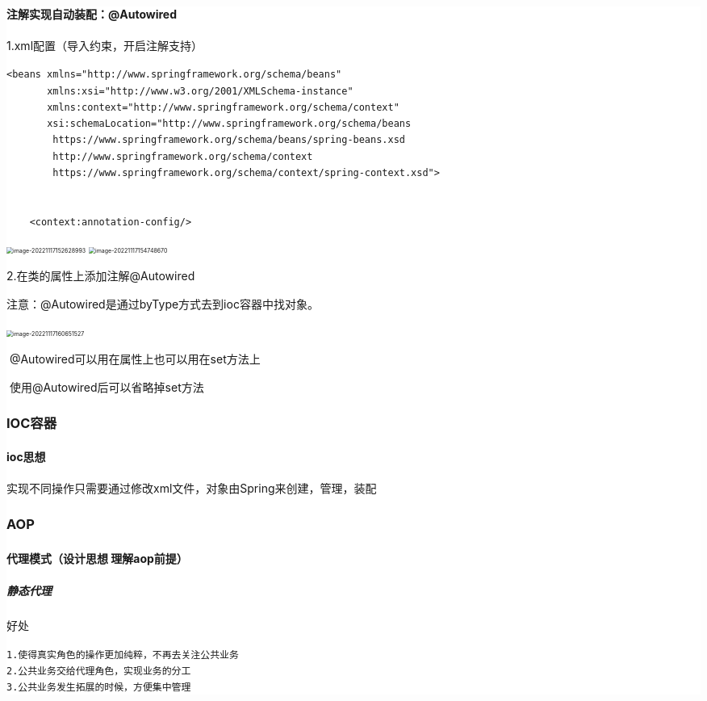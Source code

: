 

#### 注解实现自动装配：@Autowired	

1.xml配置（导入约束，开启注解支持）

```
<beans xmlns="http://www.springframework.org/schema/beans"
       xmlns:xsi="http://www.w3.org/2001/XMLSchema-instance"
       xmlns:context="http://www.springframework.org/schema/context"
       xsi:schemaLocation="http://www.springframework.org/schema/beans
        https://www.springframework.org/schema/beans/spring-beans.xsd
        http://www.springframework.org/schema/context
        https://www.springframework.org/schema/context/spring-context.xsd">


    <context:annotation-config/>
```

<img src="D:\work\TyporaImg\image-20221117152628993.png" alt="image-20221117152628993" style="zoom:50%;" />

<img src="D:\work\TyporaImg\image-20221117154748670.png" alt="image-20221117154748670" style="zoom:50%;" />





2.在类的属性上添加注解@Autowired



注意：@Autowired是通过byType方式去到ioc容器中找对象。

<img src="D:\work\TyporaImg\image-20221117160651527.png" alt="image-20221117160651527" style="zoom: 50%;" />

​			@Autowired可以用在属性上也可以用在set方法上

​			使用@Autowired后可以省略掉set方法



### IOC容器

#### ioc思想

实现不同操作只需要通过修改xml文件，对象由Spring来创建，管理，装配



### AOP

#### 代理模式（设计思想 理解aop前提）



##### **静态代理**

好处

```
1.使得真实角色的操作更加纯粹，不再去关注公共业务
2.公共业务交给代理角色，实现业务的分工
3.公共业务发生拓展的时候，方便集中管理
```
